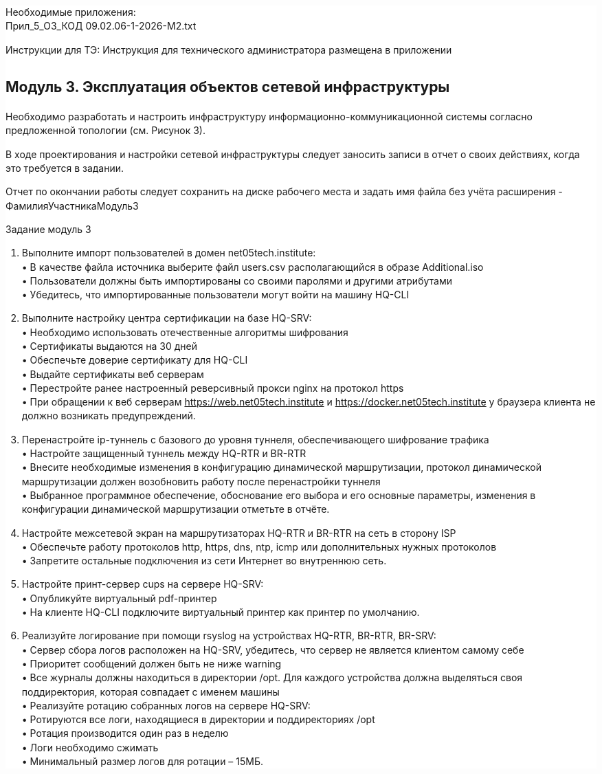 Необходимые приложения:  
Прил_5_ОЗ_КОД 09.02.06-1-2026-М2.txt  

Инструкции для ТЭ: Инструкция для технического администратора размещена в приложении

## Модуль 3. Эксплуатация объектов сетевой инфраструктуры

Необходимо разработать и настроить инфраструктуру информационно-коммуникационной системы согласно предложенной топологии (см. Рисунок 3).

В ходе проектирования и настройки сетевой инфраструктуры следует заносить записи в отчет о своих действиях, когда это требуется в задании.

Отчет по окончании работы следует сохранить на диске рабочего места и задать имя файла без учёта расширения - ФамилияУчастникаМодуль3

Задание модуль 3

1. Выполните импорт пользователей в домен net05tech.institute:  
   • В качестве файла источника выберите файл users.csv располагающийся в образе Additional.iso  
   • Пользователи должны быть импортированы со своими паролями и другими атрибутами  
   • Убедитесь, что импортированные пользователи могут войти на машину HQ-CLI  

2. Выполните настройку центра сертификации на базе HQ-SRV:  
   • Необходимо использовать отечественные алгоритмы шифрования  
   • Сертификаты выдаются на 30 дней  
   • Обеспечьте доверие сертификату для HQ-CLI  
   • Выдайте сертификаты веб серверам  
   • Перестройте ранее настроенный реверсивный прокси nginx на протокол https  
   • При обращении к веб серверам https://web.net05tech.institute и https://docker.net05tech.institute у браузера клиента не должно возникать предупреждений.  

3. Перенастройте ip-туннель с базового до уровня туннеля, обеспечивающего шифрование трафика  
   • Настройте защищенный туннель между HQ-RTR и BR-RTR  
   • Внесите необходимые изменения в конфигурацию динамической маршрутизации, протокол динамической маршрутизации должен возобновить работу после перенастройки туннеля  
   • Выбранное программное обеспечение, обоснование его выбора и его основные параметры, изменения в конфигурации динамической маршрутизации отметьте в отчёте.  

4. Настройте межсетевой экран на маршрутизаторах HQ-RTR и BR-RTR на сеть в сторону ISP  
   • Обеспечьте работу протоколов http, https, dns, ntp, icmp или дополнительных нужных протоколов  
   • Запретите остальные подключения из сети Интернет во внутреннюю сеть.  

5. Настройте принт-сервер cups на сервере HQ-SRV:  
   • Опубликуйте виртуальный pdf-принтер  
   • На клиенте HQ-CLI подключите виртуальный принтер как принтер по умолчанию.  

6. Реализуйте логирование при помощи rsyslog на устройствах HQ-RTR, BR-RTR, BR-SRV:  
   • Сервер сбора логов расположен на HQ-SRV, убедитесь, что сервер не является клиентом самому себе  
   • Приоритет сообщений должен быть не ниже warning  
   • Все журналы должны находиться в директории /opt. Для каждого устройства должна выделяться своя поддиректория, которая совпадает с именем машины  
   • Реализуйте ротацию собранных логов на сервере HQ-SRV:  
   • Ротируются все логи, находящиеся в директории и поддиректориях /opt  
   • Ротация производится один раз в неделю  
   • Логи необходимо сжимать  
   • Минимальный размер логов для ротации – 15МБ.  
